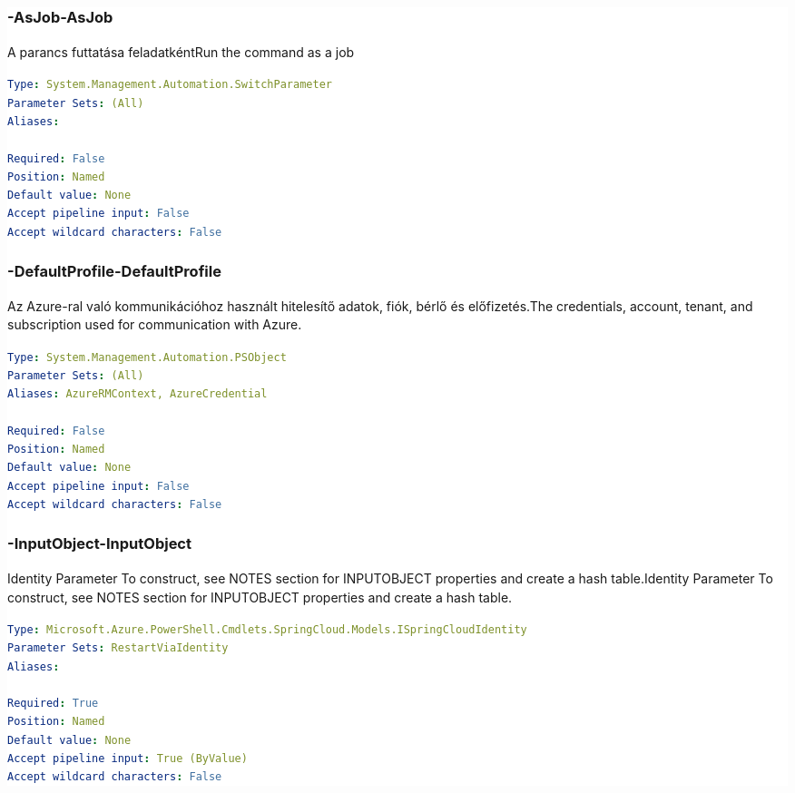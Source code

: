 ### <span data-ttu-id="9a62c-117">-AsJob</span><span class="sxs-lookup"><span data-stu-id="9a62c-117">-AsJob</span></span>
<span data-ttu-id="9a62c-118">A parancs futtatása feladatként</span><span class="sxs-lookup"><span data-stu-id="9a62c-118">Run the command as a job</span></span>

```yaml
Type: System.Management.Automation.SwitchParameter
Parameter Sets: (All)
Aliases:

Required: False
Position: Named
Default value: None
Accept pipeline input: False
Accept wildcard characters: False
```

### <span data-ttu-id="9a62c-119">-DefaultProfile</span><span class="sxs-lookup"><span data-stu-id="9a62c-119">-DefaultProfile</span></span>
<span data-ttu-id="9a62c-120">Az Azure-ral való kommunikációhoz használt hitelesítő adatok, fiók, bérlő és előfizetés.</span><span class="sxs-lookup"><span data-stu-id="9a62c-120">The credentials, account, tenant, and subscription used for communication with Azure.</span></span>

```yaml
Type: System.Management.Automation.PSObject
Parameter Sets: (All)
Aliases: AzureRMContext, AzureCredential

Required: False
Position: Named
Default value: None
Accept pipeline input: False
Accept wildcard characters: False
```

### <span data-ttu-id="9a62c-121">-InputObject</span><span class="sxs-lookup"><span data-stu-id="9a62c-121">-InputObject</span></span>
<span data-ttu-id="9a62c-122">Identity Parameter To construct, see NOTES section for INPUTOBJECT properties and create a hash table.</span><span class="sxs-lookup"><span data-stu-id="9a62c-122">Identity Parameter To construct, see NOTES section for INPUTOBJECT properties and create a hash table.</span></span>

```yaml
Type: Microsoft.Azure.PowerShell.Cmdlets.SpringCloud.Models.ISpringCloudIdentity
Parameter Sets: RestartViaIdentity
Aliases:

Required: True
Position: Named
Default value: None
Accept pipeline input: True (ByValue)
Accept wildcard characters: False
```
